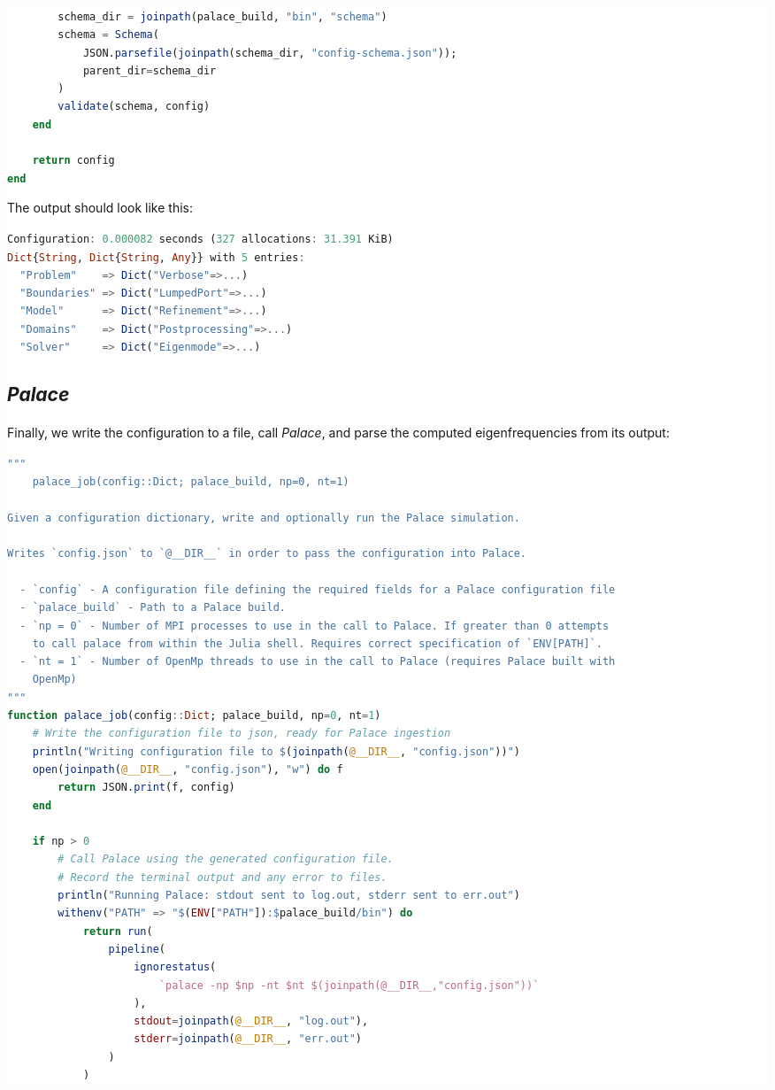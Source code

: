```julia
        schema_dir = joinpath(palace_build, "bin", "schema")
        schema = Schema(
            JSON.parsefile(joinpath(schema_dir, "config-schema.json"));
            parent_dir=schema_dir
        )
        validate(schema, config)
    end

    return config
end
```

The output should look like this:

```jl
Configuration: 0.000082 seconds (327 allocations: 31.391 KiB)
Dict{String, Dict{String, Any}} with 5 entries:
  "Problem"    => Dict("Verbose"=>...)
  "Boundaries" => Dict("LumpedPort"=>...)
  "Model"      => Dict("Refinement"=>...)
  "Domains"    => Dict("Postprocessing"=>...)
  "Solver"     => Dict("Eigenmode"=>...)
```

## *Palace*

Finally, we write the configuration to a file, call *Palace*, and parse the computed eigenfrequencies from its output:

```julia
"""
    palace_job(config::Dict; palace_build, np=0, nt=1)

Given a configuration dictionary, write and optionally run the Palace simulation.

Writes `config.json` to `@__DIR__` in order to pass the configuration into Palace.

  - `config` - A configuration file defining the required fields for a Palace configuration file
  - `palace_build` - Path to a Palace build.
  - `np = 0` - Number of MPI processes to use in the call to Palace. If greater than 0 attempts
    to call palace from within the Julia shell. Requires correct specification of `ENV[PATH]`.
  - `nt = 1` - Number of OpenMp threads to use in the call to Palace (requires Palace built with
    OpenMp)
"""
function palace_job(config::Dict; palace_build, np=0, nt=1)
    # Write the configuration file to json, ready for Palace ingestion
    println("Writing configuration file to $(joinpath(@__DIR__, "config.json"))")
    open(joinpath(@__DIR__, "config.json"), "w") do f
        return JSON.print(f, config)
    end

    if np > 0
        # Call Palace using the generated configuration file.
        # Record the terminal output and any error to files.
        println("Running Palace: stdout sent to log.out, stderr sent to err.out")
        withenv("PATH" => "$(ENV["PATH"]):$palace_build/bin") do
            return run(
                pipeline(
                    ignorestatus(
                        `palace -np $np -nt $nt $(joinpath(@__DIR__,"config.json"))`
                    ),
                    stdout=joinpath(@__DIR__, "log.out"),
                    stderr=joinpath(@__DIR__, "err.out")
                )
            )
```